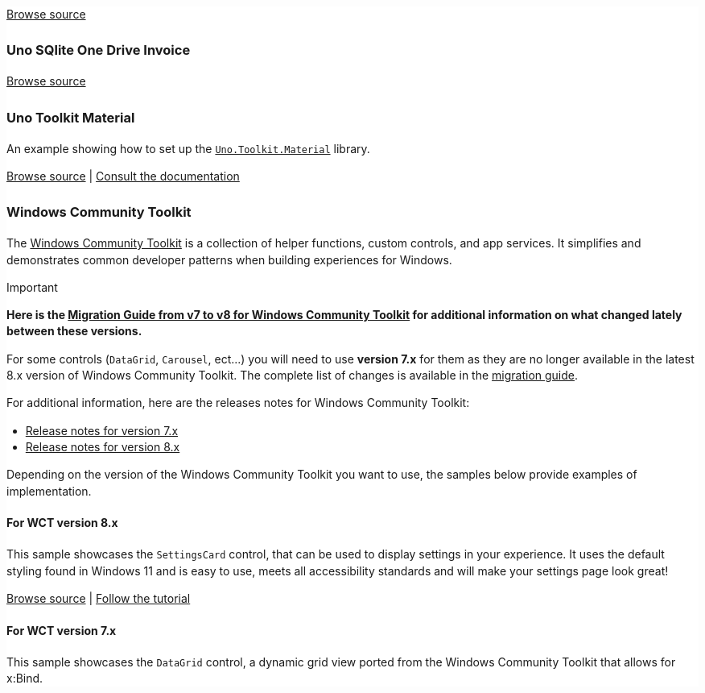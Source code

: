 [Browse source](https://github.com/unoplatform/Uno.Samples/tree/master/UI/UnoScrollReveal)

### Uno SQlite One Drive Invoice

[Browse source](https://github.com/unoplatform/Uno.Samples/tree/master/UI/UnoSQLiteOneDriveInvoiceSample)

### Uno Toolkit Material

An example showing how to set up the [`Uno.Toolkit.Material`](https://github.com/unoplatform/uno.toolkit.ui/tree/main/src/library/Uno.Toolkit.Material) library.

[Browse source](https://github.com/unoplatform/Uno.Samples/tree/master/UI/UnoMaterialToolkitSample) | [Consult the documentation](https://aka.platform.uno/toolkit-material-getting-started)

### Windows Community Toolkit

The [Windows Community Toolkit](https://learn.microsoft.com/windows/communitytoolkit/) is a collection of helper functions, custom controls, and app services. It simplifies and demonstrates common developer patterns when building experiences for Windows.

> [!IMPORTANT]
> **Here is the [Migration Guide from v7 to v8 for Windows Community Toolkit](https://github.com/CommunityToolkit/Windows/wiki/Migration-Guide-from-v7-to-v8) for additional information on what changed lately between these versions.**
>
> For some controls (`DataGrid`, `Carousel`, ect...) you will need to use **version 7.x** for them as they are no longer available in the latest 8.x version of Windows Community Toolkit. The complete list of changes is available in the [migration guide](https://github.com/CommunityToolkit/Windows/wiki/Migration-Guide-from-v7-to-v8).
>
> For additional information, here are the releases notes for Windows Community Toolkit:
>
> - [Release notes for version 7.x](https://github.com/CommunityToolkit/WindowsCommunityToolkit/releases)
> - [Release notes for version 8.x](https://github.com/CommunityToolkit/Windows/releases)

Depending on the version of the Windows Community Toolkit you want to use, the samples below provide examples of implementation.

#### For WCT version 8.x

This sample showcases the `SettingsCard` control, that can be used to display settings in your experience. It uses the default styling found in Windows 11 and is easy to use, meets all accessibility standards and will make your settings page look great!

[Browse source](https://github.com/unoplatform/Uno.Samples/tree/master/UI/WindowsCommunityToolkit/Version-8.x/UnoWCTSettingsCardSample) | [Follow the tutorial](https://aka.platform.uno/install-uno-community-toolkit)

#### For WCT version 7.x

This sample showcases the `DataGrid` control, a dynamic grid view ported from the Windows Community Toolkit that allows for x:Bind.
